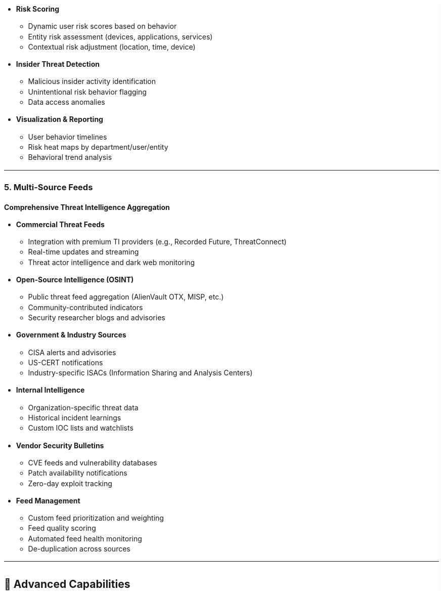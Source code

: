 - **Risk Scoring**
  - Dynamic user risk scores based on behavior
  - Entity risk assessment (devices, applications, services)
  - Contextual risk adjustment (location, time, device)
  
- **Insider Threat Detection**
  - Malicious insider activity identification
  - Unintentional risk behavior flagging
  - Data access anomalies
  
- **Visualization & Reporting**
  - User behavior timelines
  - Risk heat maps by department/user/entity
  - Behavioral trend analysis

---

### 5. Multi-Source Feeds
**Comprehensive Threat Intelligence Aggregation**

- **Commercial Threat Feeds**
  - Integration with premium TI providers (e.g., Recorded Future, ThreatConnect)
  - Real-time updates and streaming
  - Threat actor intelligence and dark web monitoring
  
- **Open-Source Intelligence (OSINT)**
  - Public threat feed aggregation (AlienVault OTX, MISP, etc.)
  - Community-contributed indicators
  - Security researcher blogs and advisories
  
- **Government & Industry Sources**
  - CISA alerts and advisories
  - US-CERT notifications
  - Industry-specific ISACs (Information Sharing and Analysis Centers)
  
- **Internal Intelligence**
  - Organization-specific threat data
  - Historical incident learnings
  - Custom IOC lists and watchlists
  
- **Vendor Security Bulletins**
  - CVE feeds and vulnerability databases
  - Patch availability notifications
  - Zero-day exploit tracking
  
- **Feed Management**
  - Custom feed prioritization and weighting
  - Feed quality scoring
  - Automated feed health monitoring
  - De-duplication across sources

---

## 🚀 Advanced Capabilities
